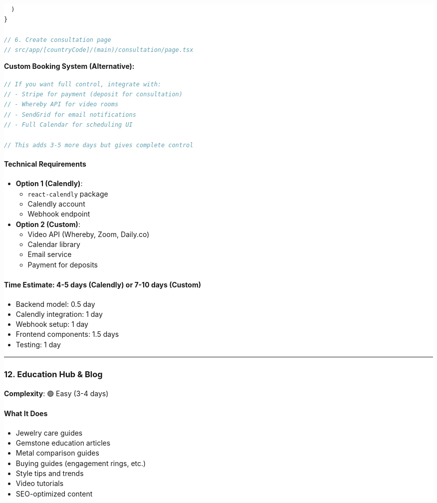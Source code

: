 ```typescript
  )
}

// 6. Create consultation page
// src/app/[countryCode]/(main)/consultation/page.tsx
```

**Custom Booking System (Alternative):**

```typescript
// If you want full control, integrate with:
// - Stripe for payment (deposit for consultation)
// - Whereby API for video rooms
// - SendGrid for email notifications
// - Full Calendar for scheduling UI

// This adds 3-5 more days but gives complete control
```

#### Technical Requirements
- **Option 1 (Calendly)**: 
  - `react-calendly` package
  - Calendly account
  - Webhook endpoint
- **Option 2 (Custom)**:
  - Video API (Whereby, Zoom, Daily.co)
  - Calendar library
  - Email service
  - Payment for deposits

#### Time Estimate: 4-5 days (Calendly) or 7-10 days (Custom)
- Backend model: 0.5 day
- Calendly integration: 1 day
- Webhook setup: 1 day
- Frontend components: 1.5 days
- Testing: 1 day

---

### 12. Education Hub & Blog
**Complexity**: 🟢 Easy (3-4 days)

#### What It Does
- Jewelry care guides
- Gemstone education articles
- Metal comparison guides
- Buying guides (engagement rings, etc.)
- Style tips and trends
- Video tutorials
- SEO-optimized content
